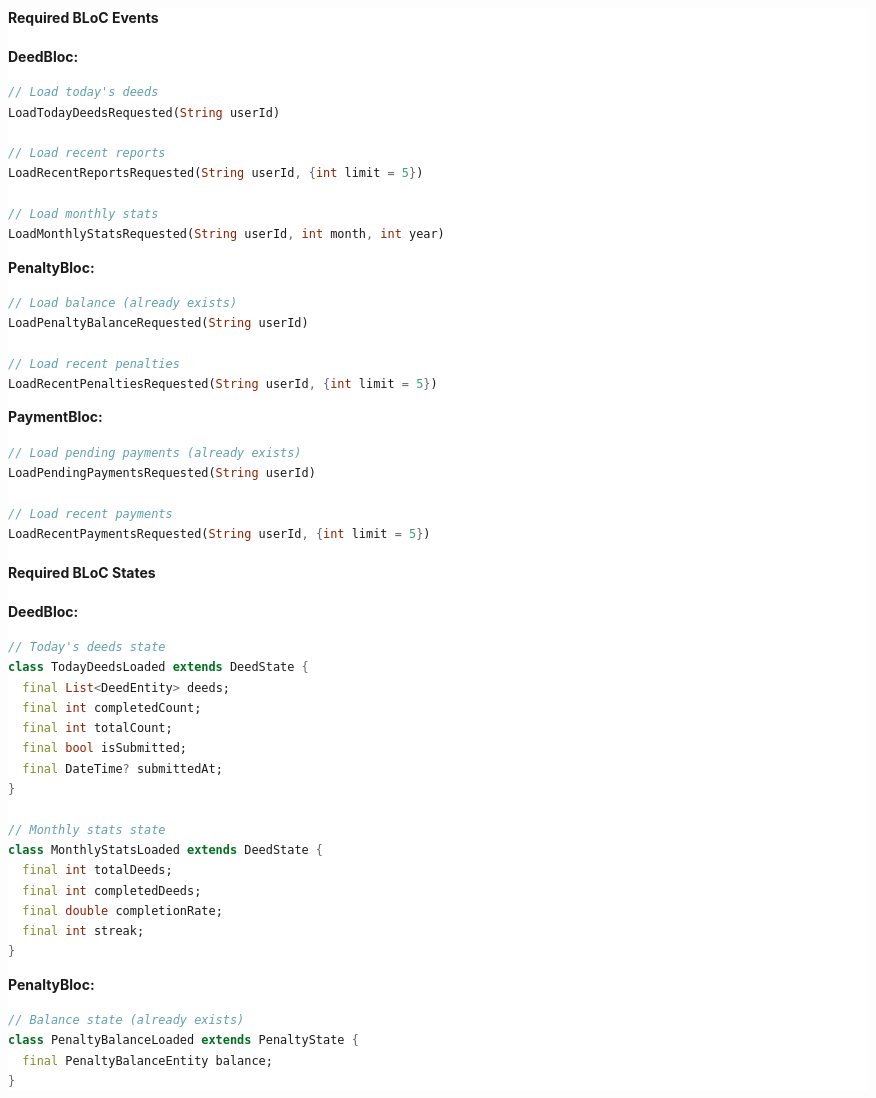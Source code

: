 #### Required BLoC Events

**DeedBloc:**
```dart
// Load today's deeds
LoadTodayDeedsRequested(String userId)

// Load recent reports
LoadRecentReportsRequested(String userId, {int limit = 5})

// Load monthly stats
LoadMonthlyStatsRequested(String userId, int month, int year)
```

**PenaltyBloc:**
```dart
// Load balance (already exists)
LoadPenaltyBalanceRequested(String userId)

// Load recent penalties
LoadRecentPenaltiesRequested(String userId, {int limit = 5})
```

**PaymentBloc:**
```dart
// Load pending payments (already exists)
LoadPendingPaymentsRequested(String userId)

// Load recent payments
LoadRecentPaymentsRequested(String userId, {int limit = 5})
```

#### Required BLoC States

**DeedBloc:**
```dart
// Today's deeds state
class TodayDeedsLoaded extends DeedState {
  final List<DeedEntity> deeds;
  final int completedCount;
  final int totalCount;
  final bool isSubmitted;
  final DateTime? submittedAt;
}

// Monthly stats state
class MonthlyStatsLoaded extends DeedState {
  final int totalDeeds;
  final int completedDeeds;
  final double completionRate;
  final int streak;
}
```

**PenaltyBloc:**
```dart
// Balance state (already exists)
class PenaltyBalanceLoaded extends PenaltyState {
  final PenaltyBalanceEntity balance;
}
```
